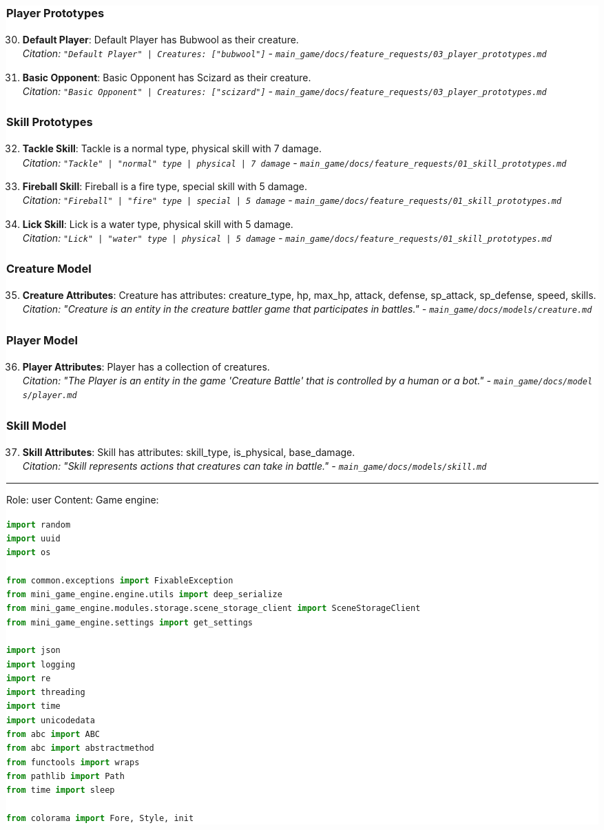 ### Player Prototypes
30. **Default Player**: Default Player has Bubwool as their creature.  
    *Citation: `"Default Player" | Creatures: ["bubwool"]` - `main_game/docs/feature_requests/03_player_prototypes.md`*

31. **Basic Opponent**: Basic Opponent has Scizard as their creature.  
    *Citation: `"Basic Opponent" | Creatures: ["scizard"]` - `main_game/docs/feature_requests/03_player_prototypes.md`*

### Skill Prototypes
32. **Tackle Skill**: Tackle is a normal type, physical skill with 7 damage.  
    *Citation: `"Tackle" | "normal" type | physical | 7 damage` - `main_game/docs/feature_requests/01_skill_prototypes.md`*

33. **Fireball Skill**: Fireball is a fire type, special skill with 5 damage.  
    *Citation: `"Fireball" | "fire" type | special | 5 damage` - `main_game/docs/feature_requests/01_skill_prototypes.md`*

34. **Lick Skill**: Lick is a water type, physical skill with 5 damage.  
    *Citation: `"Lick" | "water" type | physical | 5 damage` - `main_game/docs/feature_requests/01_skill_prototypes.md`*

### Creature Model
35. **Creature Attributes**: Creature has attributes: creature_type, hp, max_hp, attack, defense, sp_attack, sp_defense, speed, skills.  
    *Citation: "Creature is an entity in the creature battler game that participates in battles." - `main_game/docs/models/creature.md`*

### Player Model
36. **Player Attributes**: Player has a collection of creatures.  
    *Citation: "The Player is an entity in the game 'Creature Battle' that is controlled by a human or a bot." - `main_game/docs/models/player.md`*

### Skill Model
37. **Skill Attributes**: Skill has attributes: skill_type, is_physical, base_damage.  
    *Citation: "Skill represents actions that creatures can take in battle." - `main_game/docs/models/skill.md`*
__________________
Role: user
Content: Game engine:
```python engine/lib.py
import random
import uuid
import os

from common.exceptions import FixableException
from mini_game_engine.engine.utils import deep_serialize
from mini_game_engine.modules.storage.scene_storage_client import SceneStorageClient
from mini_game_engine.settings import get_settings

import json
import logging
import re
import threading
import time
import unicodedata
from abc import ABC
from abc import abstractmethod
from functools import wraps
from pathlib import Path
from time import sleep

from colorama import Fore, Style, init
```